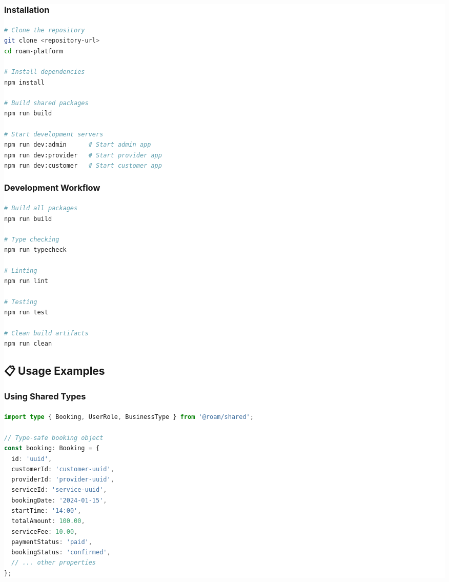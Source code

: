 ### Installation

```bash
# Clone the repository
git clone <repository-url>
cd roam-platform

# Install dependencies
npm install

# Build shared packages
npm run build

# Start development servers
npm run dev:admin      # Start admin app
npm run dev:provider   # Start provider app
npm run dev:customer   # Start customer app
```

### Development Workflow

```bash
# Build all packages
npm run build

# Type checking
npm run typecheck

# Linting
npm run lint

# Testing
npm run test

# Clean build artifacts
npm run clean
```

## 📋 Usage Examples

### Using Shared Types

```typescript
import type { Booking, UserRole, BusinessType } from '@roam/shared';

// Type-safe booking object
const booking: Booking = {
  id: 'uuid',
  customerId: 'customer-uuid',
  providerId: 'provider-uuid',
  serviceId: 'service-uuid',
  bookingDate: '2024-01-15',
  startTime: '14:00',
  totalAmount: 100.00,
  serviceFee: 10.00,
  paymentStatus: 'paid',
  bookingStatus: 'confirmed',
  // ... other properties
};
```
